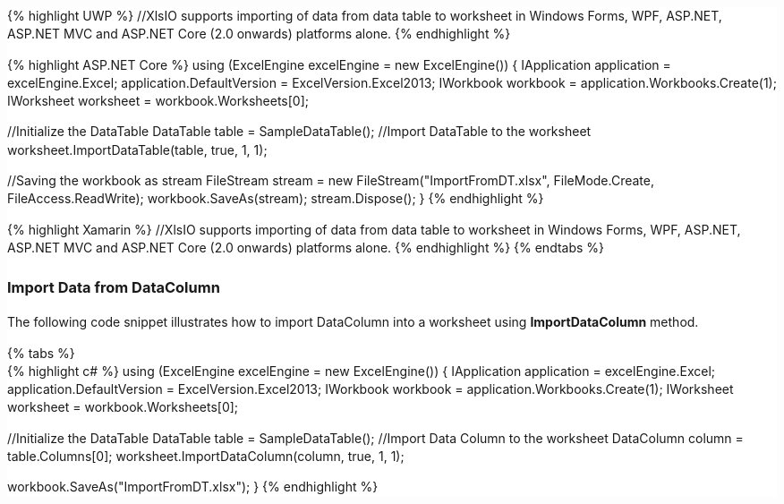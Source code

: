 {% highlight UWP %}
//XlsIO supports importing of data from data table to worksheet in Windows Forms, WPF, ASP.NET, ASP.NET MVC and ASP.NET Core (2.0 onwards) platforms alone.
{% endhighlight %}

{% highlight ASP.NET Core %}
using (ExcelEngine excelEngine = new ExcelEngine())
{
  IApplication application = excelEngine.Excel;
  application.DefaultVersion = ExcelVersion.Excel2013;
  IWorkbook workbook = application.Workbooks.Create(1);
  IWorksheet worksheet = workbook.Worksheets[0];

  //Initialize the DataTable
  DataTable table = SampleDataTable();
  //Import DataTable to the worksheet
  worksheet.ImportDataTable(table, true, 1, 1);

  //Saving the workbook as stream
  FileStream stream = new FileStream("ImportFromDT.xlsx", FileMode.Create, FileAccess.ReadWrite);
  workbook.SaveAs(stream);
  stream.Dispose();
}
{% endhighlight %}

{% highlight Xamarin %}
//XlsIO supports importing of data from data table to worksheet in Windows Forms, WPF, ASP.NET, ASP.NET MVC and ASP.NET Core (2.0 onwards) platforms alone.
{% endhighlight %}
{% endtabs %}  

### Import Data from DataColumn

The following code snippet illustrates how to import DataColumn into a worksheet using **ImportDataColumn** method.

{% tabs %}  
{% highlight c# %}
using (ExcelEngine excelEngine = new ExcelEngine())
{
  IApplication application = excelEngine.Excel;
  application.DefaultVersion = ExcelVersion.Excel2013;
  IWorkbook workbook = application.Workbooks.Create(1);
  IWorksheet worksheet = workbook.Worksheets[0];

  //Initialize the DataTable
  DataTable table = SampleDataTable();
  //Import Data Column to the worksheet
  DataColumn column = table.Columns[0];
  worksheet.ImportDataColumn(column, true, 1, 1);
  
  workbook.SaveAs("ImportFromDT.xlsx");
}
{% endhighlight %}
